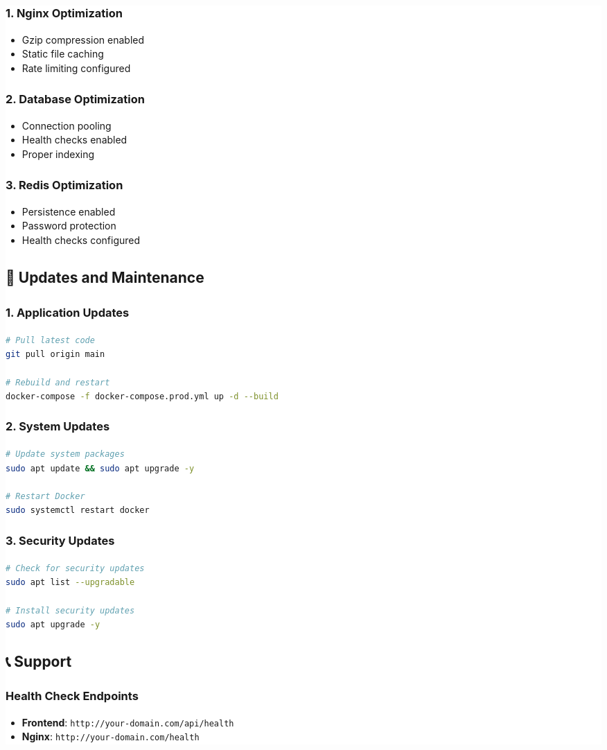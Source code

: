 ### 1. Nginx Optimization
- Gzip compression enabled
- Static file caching
- Rate limiting configured

### 2. Database Optimization
- Connection pooling
- Health checks enabled
- Proper indexing

### 3. Redis Optimization
- Persistence enabled
- Password protection
- Health checks configured

## 🔄 Updates and Maintenance

### 1. Application Updates
```bash
# Pull latest code
git pull origin main

# Rebuild and restart
docker-compose -f docker-compose.prod.yml up -d --build
```

### 2. System Updates
```bash
# Update system packages
sudo apt update && sudo apt upgrade -y

# Restart Docker
sudo systemctl restart docker
```

### 3. Security Updates
```bash
# Check for security updates
sudo apt list --upgradable

# Install security updates
sudo apt upgrade -y
```

## 📞 Support

### Health Check Endpoints
- **Frontend**: `http://your-domain.com/api/health`
- **Nginx**: `http://your-domain.com/health`
